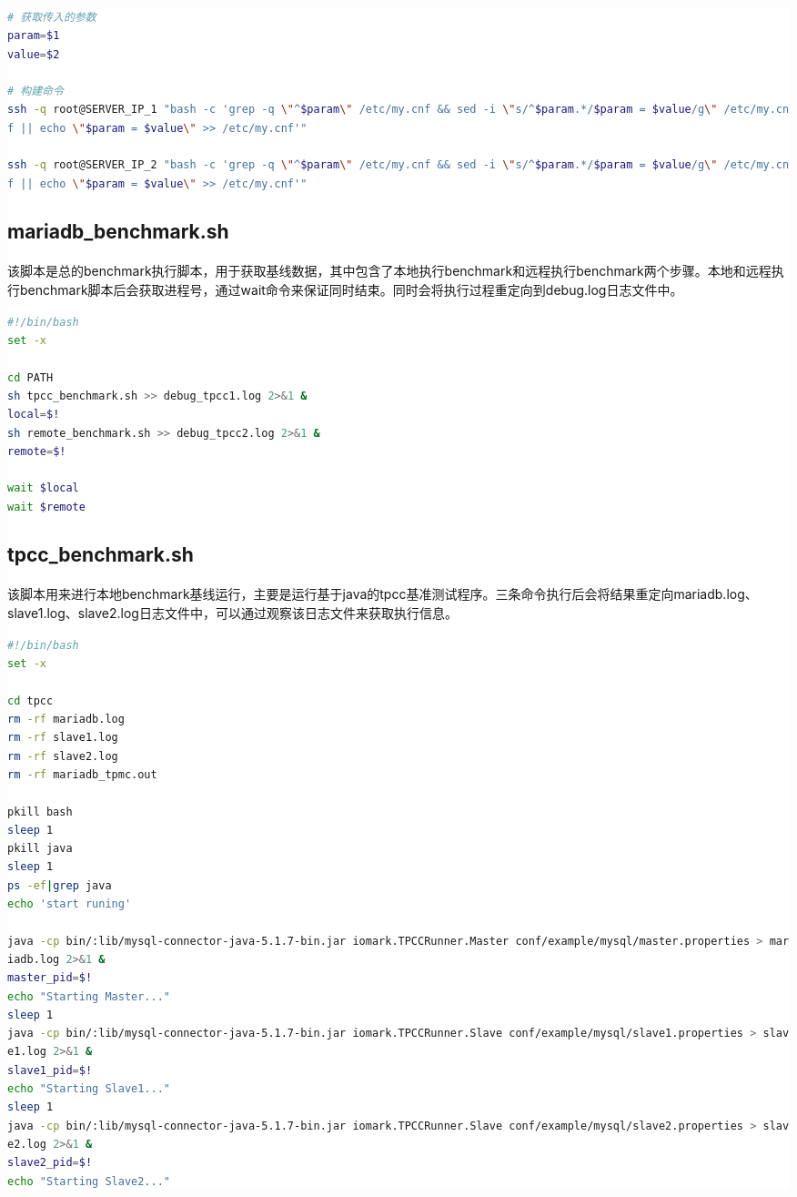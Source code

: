 ```bash
# 获取传入的参数
param=$1
value=$2

# 构建命令
ssh -q root@SERVER_IP_1 "bash -c 'grep -q \"^$param\" /etc/my.cnf && sed -i \"s/^$param.*/$param = $value/g\" /etc/my.cnf || echo \"$param = $value\" >> /etc/my.cnf'"

ssh -q root@SERVER_IP_2 "bash -c 'grep -q \"^$param\" /etc/my.cnf && sed -i \"s/^$param.*/$param = $value/g\" /etc/my.cnf || echo \"$param = $value\" >> /etc/my.cnf'"
```
## mariadb_benchmark.sh
该脚本是总的benchmark执行脚本，用于获取基线数据，其中包含了本地执行benchmark和远程执行benchmark两个步骤。本地和远程执行benchmark脚本后会获取进程号，通过wait命令来保证同时结束。同时会将执行过程重定向到debug.log日志文件中。

```bash
#!/bin/bash
set -x

cd PATH
sh tpcc_benchmark.sh >> debug_tpcc1.log 2>&1 &
local=$!
sh remote_benchmark.sh >> debug_tpcc2.log 2>&1 &
remote=$!

wait $local
wait $remote
```
## tpcc_benchmark.sh
该脚本用来进行本地benchmark基线运行，主要是运行基于java的tpcc基准测试程序。三条命令执行后会将结果重定向mariadb.log、slave1.log、slave2.log日志文件中，可以通过观察该日志文件来获取执行信息。
```bash
#!/bin/bash
set -x

cd tpcc
rm -rf mariadb.log
rm -rf slave1.log
rm -rf slave2.log
rm -rf mariadb_tpmc.out

pkill bash
sleep 1
pkill java
sleep 1
ps -ef|grep java
echo 'start runing'

java -cp bin/:lib/mysql-connector-java-5.1.7-bin.jar iomark.TPCCRunner.Master conf/example/mysql/master.properties > mariadb.log 2>&1 &
master_pid=$!
echo "Starting Master..."
sleep 1
java -cp bin/:lib/mysql-connector-java-5.1.7-bin.jar iomark.TPCCRunner.Slave conf/example/mysql/slave1.properties > slave1.log 2>&1 & 
slave1_pid=$!
echo "Starting Slave1..."
sleep 1
java -cp bin/:lib/mysql-connector-java-5.1.7-bin.jar iomark.TPCCRunner.Slave conf/example/mysql/slave2.properties > slave2.log 2>&1 &
slave2_pid=$!
echo "Starting Slave2..."
```